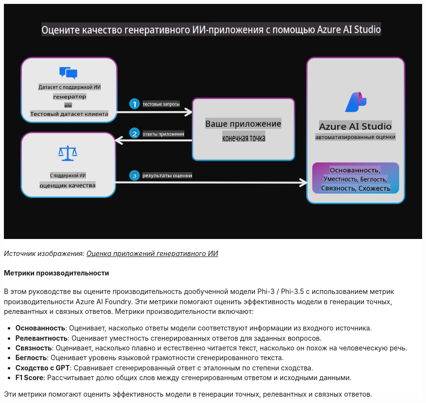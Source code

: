 ![Оценка производительности.](../../../../../../translated_images/performance-evaluation.692eccfdea40b8a399040a6304cfee03667b5a9a0636a7152565d806427ff6be.ru.png)

*Источник изображения: [Оценка приложений генеративного ИИ](https://learn.microsoft.com/azure/ai-studio/concepts/evaluation-approach-gen-ai?wt.mc_id%3Dstudentamb_279723)*

#### Метрики производительности

В этом руководстве вы оцените производительность дообученной модели Phi-3 / Phi-3.5 с использованием метрик производительности Azure AI Foundry. Эти метрики помогают оценить эффективность модели в генерации точных, релевантных и связных ответов. Метрики производительности включают:

- **Основанность**: Оценивает, насколько ответы модели соответствуют информации из входного источника.
- **Релевантность**: Оценивает уместность сгенерированных ответов для заданных вопросов.
- **Связность**: Оценивает, насколько плавно и естественно читается текст, насколько он похож на человеческую речь.
- **Беглость**: Оценивает уровень языковой грамотности сгенерированного текста.
- **Сходство с GPT**: Сравнивает сгенерированный ответ с эталонным по степени сходства.
- **F1 Score**: Рассчитывает долю общих слов между сгенерированным ответом и исходными данными.

Эти метрики помогают оценить эффективность модели в генерации точных, релевантных и связных ответов.
